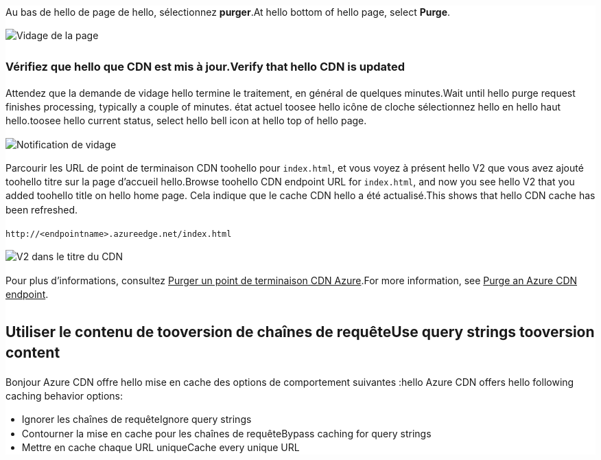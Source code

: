 <span data-ttu-id="d328b-188">Au bas de hello de page de hello, sélectionnez **purger**.</span><span class="sxs-lookup"><span data-stu-id="d328b-188">At hello bottom of hello page, select **Purge**.</span></span>

![Vidage de la page](media/app-service-web-tutorial-content-delivery-network/app-service-web-purge-cdn.png)

### <a name="verify-that-hello-cdn-is-updated"></a><span data-ttu-id="d328b-190">Vérifiez que hello que CDN est mis à jour.</span><span class="sxs-lookup"><span data-stu-id="d328b-190">Verify that hello CDN is updated</span></span>

<span data-ttu-id="d328b-191">Attendez que la demande de vidage hello termine le traitement, en général de quelques minutes.</span><span class="sxs-lookup"><span data-stu-id="d328b-191">Wait until hello purge request finishes processing, typically a couple of minutes.</span></span> <span data-ttu-id="d328b-192">état actuel toosee hello icône de cloche sélectionnez hello en hello haut hello.</span><span class="sxs-lookup"><span data-stu-id="d328b-192">toosee hello current status, select hello bell icon at hello top of hello page.</span></span> 

![Notification de vidage](media/app-service-web-tutorial-content-delivery-network/portal-purge-notification.png)

<span data-ttu-id="d328b-194">Parcourir les URL de point de terminaison CDN toohello pour `index.html`, et vous voyez à présent hello V2 que vous avez ajouté toohello titre sur la page d’accueil hello.</span><span class="sxs-lookup"><span data-stu-id="d328b-194">Browse toohello CDN endpoint URL for `index.html`, and now you see hello V2 that you added toohello title on hello home page.</span></span> <span data-ttu-id="d328b-195">Cela indique que le cache CDN hello a été actualisé.</span><span class="sxs-lookup"><span data-stu-id="d328b-195">This shows that hello CDN cache has been refreshed.</span></span>

```
http://<endpointname>.azureedge.net/index.html
```

![V2 dans le titre du CDN](media/app-service-web-tutorial-content-delivery-network/v2-in-cdn-title.png)

<span data-ttu-id="d328b-197">Pour plus d’informations, consultez [Purger un point de terminaison CDN Azure](../cdn/cdn-purge-endpoint.md).</span><span class="sxs-lookup"><span data-stu-id="d328b-197">For more information, see [Purge an Azure CDN endpoint](../cdn/cdn-purge-endpoint.md).</span></span> 

## <a name="use-query-strings-tooversion-content"></a><span data-ttu-id="d328b-198">Utiliser le contenu de tooversion de chaînes de requête</span><span class="sxs-lookup"><span data-stu-id="d328b-198">Use query strings tooversion content</span></span>

<span data-ttu-id="d328b-199">Bonjour Azure CDN offre hello mise en cache des options de comportement suivantes :</span><span class="sxs-lookup"><span data-stu-id="d328b-199">hello Azure CDN offers hello following caching behavior options:</span></span>

* <span data-ttu-id="d328b-200">Ignorer les chaînes de requête</span><span class="sxs-lookup"><span data-stu-id="d328b-200">Ignore query strings</span></span>
* <span data-ttu-id="d328b-201">Contourner la mise en cache pour les chaînes de requête</span><span class="sxs-lookup"><span data-stu-id="d328b-201">Bypass caching for query strings</span></span>
* <span data-ttu-id="d328b-202">Mettre en cache chaque URL unique</span><span class="sxs-lookup"><span data-stu-id="d328b-202">Cache every unique URL</span></span> 
